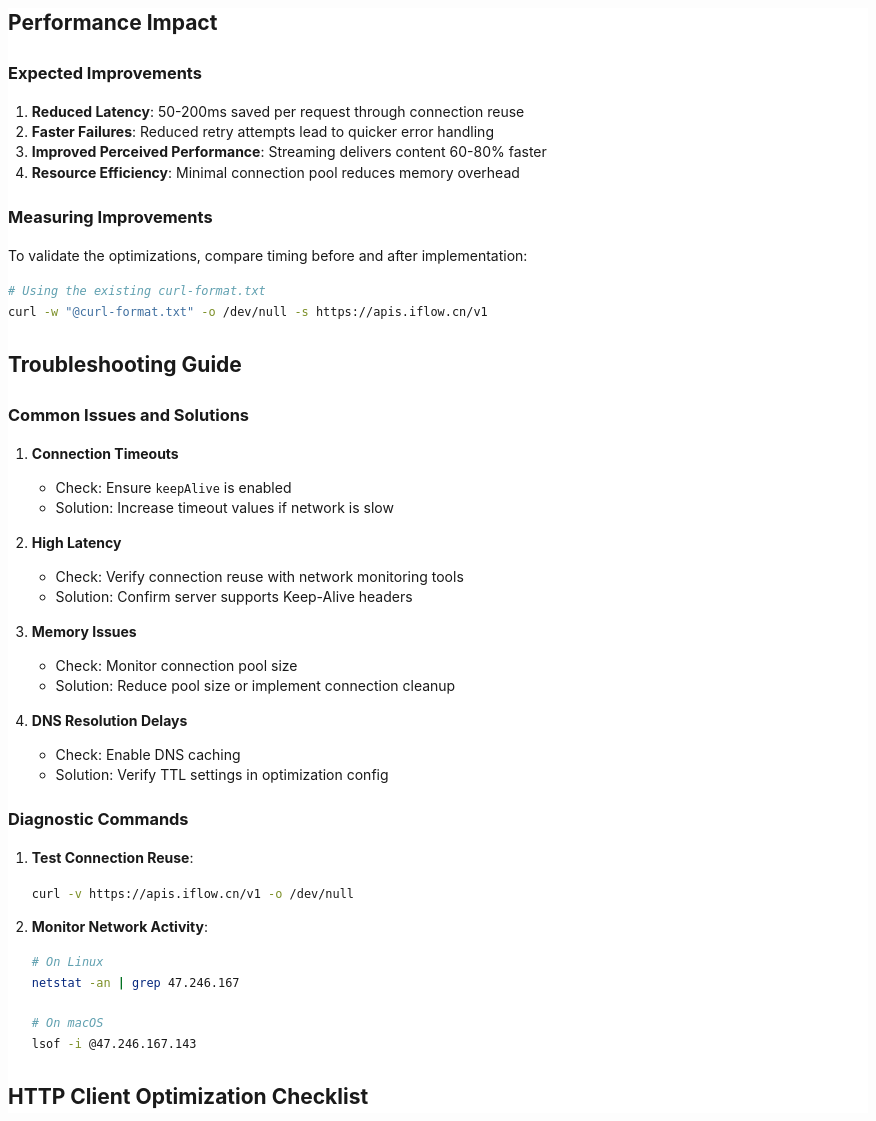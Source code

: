 ## Performance Impact

### Expected Improvements
1. **Reduced Latency**: 50-200ms saved per request through connection reuse
2. **Faster Failures**: Reduced retry attempts lead to quicker error handling
3. **Improved Perceived Performance**: Streaming delivers content 60-80% faster
4. **Resource Efficiency**: Minimal connection pool reduces memory overhead

### Measuring Improvements
To validate the optimizations, compare timing before and after implementation:
```bash
# Using the existing curl-format.txt
curl -w "@curl-format.txt" -o /dev/null -s https://apis.iflow.cn/v1
```

## Troubleshooting Guide

### Common Issues and Solutions

1. **Connection Timeouts**
   - Check: Ensure `keepAlive` is enabled
   - Solution: Increase timeout values if network is slow

2. **High Latency**
   - Check: Verify connection reuse with network monitoring tools
   - Solution: Confirm server supports Keep-Alive headers

3. **Memory Issues**
   - Check: Monitor connection pool size
   - Solution: Reduce pool size or implement connection cleanup

4. **DNS Resolution Delays**
   - Check: Enable DNS caching
   - Solution: Verify TTL settings in optimization config

### Diagnostic Commands

1. **Test Connection Reuse**:
   ```bash
   curl -v https://apis.iflow.cn/v1 -o /dev/null
   ```

2. **Monitor Network Activity**:
   ```bash
   # On Linux
   netstat -an | grep 47.246.167

   # On macOS
   lsof -i @47.246.167.143
   ```

## HTTP Client Optimization Checklist
